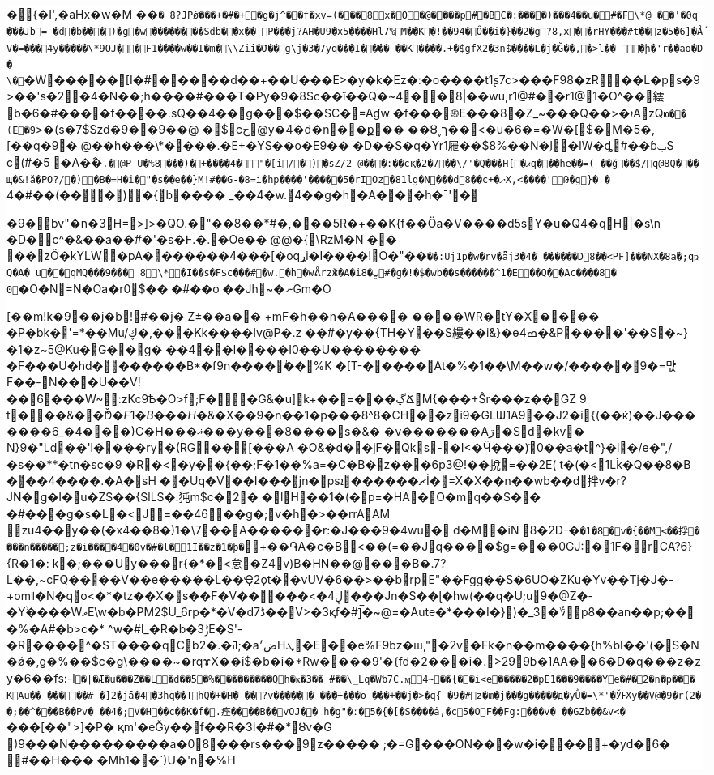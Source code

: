 �{�I',�aHx�w�M ��`� 8?JPǿ���+�#�+�g�j^��f�x v=(���8x�O�@����p#�BC�:����)���4��u�#�F\*@ ��'�0q�҃��Jb= �d�b���)�g�w��������Sdb��x��
P���j?AH�U9�x5����Hl7%M��K�!��94�Ő� �i�}��2�g?8,x��rHY���#t��z�5�6]�ǺV �=���4y�����\*9OJܼ��F1����w��I�m�\\Zii�Ơ��g\j�3�7yq���I����
��K����.+�$gfX2�3n$����L�j�Ğ��,�>l�� ׎�ի�'r��ao�D�\�`�W�����[I�#�����d��+��U���E>�y�k�Ez�:�o����t1ʂ7c>���F98�zR��L�ps�9>��'s�2�4�N��;h����#���T�Py�9�8$c��î��Q�~4��8|��wu,r1@#��r1@1�O^��繧
޼b�6�#����f����.sQ��4��g���$��SC�=Aɠw �f���֍E���8�Z\_~���Q��>�ܐA zQ`ю��(E�9`>�(s�7$Szd�9��9��@ �$cڂ@y�4�d�n��ք�� ��ȣ˯ך��<�u�6�= �W�[$�M�5�,[��q�9� @��h���\*����.�E+�YS��o�E9�� �D��S�q�Yr1屜��$8%��N�֢l�lW�ȡ#��ɓݕS
c(#�5  �A�ާ�`.�@P
U�%8���)�+���� 4�"�[i/�)�sZ/2 @���:��cқ�2�7��\/'�Q� ��H[�ޕq���he��=(
��ǧ��$/q@8Q���щ�&!ă�PO?/�)�B�=H�i�"�s��e��}M!#� �G-�8=i�hp����'�����5�rIOz�81lg�N���d8��c+�ދX,<����'Թ�g}� �`4�#��(���)�{b����
\_��4�w.4��g�h�A���h�¯'�
 
 �9�bv"�n�3H=>]>�QO.�"��8��\*#�,���5R�+��K{f��Öa�V����d5sY�u�Q4�qH|�s\n
�D�c^�&��a��#�'�s�߅.�.�Oe�� @@�{\RzM�N
�� ��zӦ�kYLW�pA� ������4���[�oqړi�I����!O�"��`��:Uj1p �w�rv�ǟj3�4� ������D8��<PF ]���NX�8a֔�;qҏQ�A� u��qMQ���9��� 8 \*�I��s�F$c���#�w.�h�wᕔrzӂ� A�i  ڀ�8#�g�!�$�w b�� s������^1�E��Q��Ac����8�0`�O�N=N�Oa�r0$��
�#��o ��Jh~�ނGm�O
 
 [��m!k�9��j�b!#��j� Z±��a��
+mF�h��n�A����
����WR�tY�X��޳�� �P�bk�'=\*��Mu/ڮ�,���Kk����Iv@P�.z
��#�y��{TH�Y��S縷��i&}�ө4ߘ�&P����'��S�~}�1�z~5@Ku�G��g� ��4��l����I0��U�������� �F���U�hd�������B\*�f9n����ܑ��%K
�[T-�����At�%�1��\M��w�/�� ���9�=먃F��-N���U��V!��6���W~:zKc9Ҍ�O>f;F��G&�u]k+��=���ڲՃM{���+Ŝr���z��GZ 9 t���&��ޮĎ$�F1�B���H$�&�X��9�n��1�p���8^8�CH��zi9�GLѠ1A9��J2�i{(��ќ)��J�������6\_�4���)C�H���ޣ���y���8����s�&� �v�������Aڗ�Sd�kv�
N}9�"Ld��'l����ry�(RG��[���A �O&�d��jF�Qks-�I<�Ӵ���݇)0��a�t ^}�l�/e�",/�s��\*\*�tn�sc�9
�R�<�y��{��;F�1��%a=�C�B�z���6p3@!��挩=��2E ( t�(�<1Lǩ�Q��8�B
���4����.�A�sH ��Uq�V��I���jn�psޗ������ܐİ�=X�X��n��wb��d拌v�r?JN�g�I�u�ZS��{SlLS�:㹠m$c�2�
�lH��1�(�p=�HA\�O�mq��S�� �#���g�s�L�<J=��46��g�;v�h�>��rrAAM zu4��y��(�x4��8�)1�\7��A������r:�J���9�4 wu� d�M �iN 8�2D-�`�1�8�v�{��M<��捊����n�����;z�i����4՘�0v�#�l�1I��z�1�ϸ�`+��֏A�c�B<��(=��Jq���⟓�$g=���0GJ:�1F� rCA?6}{R� 1�:
k�;���Uy���r{�\*�<怠�Z4v)B�HN� �@���B�.7?L��,~cFQ����V��e�����L��Ҿ2ǫt��vUV�6�ܿ�>��brpE"��Fgg��S�6UO�ZKu�Yv��Tj�J�-+omǁ�N�qo<�\*�tz��X�s��F�V�����<�4ڸ՘���Jn�S��ɭ�hw(��q�U;u9�@Z�-�Yۙ����WޥE\w�b�PM2$U\_6rp�\*�V�d7ڋ��V>�3қf�#]̿�~@=�Aute�\*���I�})�\_3�؇p8��an��p;���%�A#�b>c�\* ^w�#l\_�R�b�3ݱE�S'-�R����^�ST����qCb2� .�ߥ;�aض׳Hܜ�E��e%F9bz�ш,"�2v�Fk�n��m����{h%bI��'(�S�N�ǿ�,g�%��$c�g\����~�rqɤX��i$�b�i�\*Rw����9'�{fd�2���i�.>ƻ99b�]AA��6�D�q���z�ֽzy�6��fs:-l`�|�Ӕ�u���Z��L�d��5�%���������Qh�ҝ�3�� # ��\_Lq�Wƅ7C.ӎ4~��{� �i<e�����2� pE1���9����Ye�#�2�n�p���KAu�� �����#-�]2�jā�4�3hq��ThQ�+�H�
��?v������-�� �+���o ���+��j�>�q{ �9�#z�տ�j���g�����д� yǛ�=\*'�ЎͰXy��V@�9�r(2��;��^���B��Pv�
��4�;V�H��c��K�f�.痤����B��vOJ��
h�g"�ː� 5�{�[�S����ȧ,�c5�OF��Fg:���v�
��GZb��&v<�`���[��">]�P�
қm'�eĞy��f��R�3I�#�\*ȣv�G )9���N� ��������a�08␌���rs���9z����� ;�=G���ON���w�i���+�y d�6� #��H��� �Mh1��`)U�'n�%H
 
